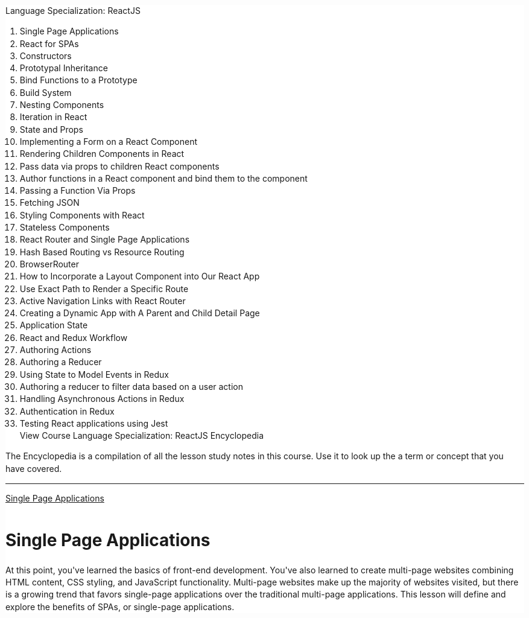 
Language Specialization: ReactJS
1. Single Page Applications  
2. React for SPAs  
3. Constructors  
4. Prototypal Inheritance  
5. Bind Functions to a Prototype  
6. Build System  
7. Nesting Components  
8. Iteration in React  
9. State and Props  
10. Implementing a Form on a React Component  
11. Rendering Children Components in React  
12. Pass data via props to children React components  
13. Author functions in a React component and bind them to the component  
14. Passing a Function Via Props  
15. Fetching JSON  
16. Styling Components with React  
17. Stateless Components  
18. React Router and Single Page Applications  
19. Hash Based Routing vs Resource Routing  
20. BrowserRouter  
21. How to Incorporate a Layout Component into Our React App  
22. Use Exact Path to Render a Specific Route  
23. Active Navigation Links with React Router  
24. Creating a Dynamic App with A Parent and Child Detail Page  
25. Application State  
26. React and Redux Workflow  
27. Authoring Actions  
28. Authoring a Reducer  
29. Using State to Model Events in Redux  
30. Authoring a reducer to filter data based on a user action  
31. Handling Asynchronous Actions in Redux  
32. Authentication in Redux  
33. Testing React applications using Jest  
View Course
Language Specialization: ReactJS Encyclopedia

The Encyclopedia is a compilation of all the lesson study notes in this course. Use it to look up the a term or concept that you have covered.

---

[Single Page Applications](SinglePageApplications.md)

# Single Page Applications  

At this point, you've learned the basics of front-end development. You've also learned to create multi-page websites combining HTML content, CSS styling, and JavaScript functionality. Multi-page websites make up the majority of websites visited, but there is a growing trend that favors single-page applications over the traditional multi-page applications. This lesson will define and explore the benefits of SPAs, or single-page applications.
